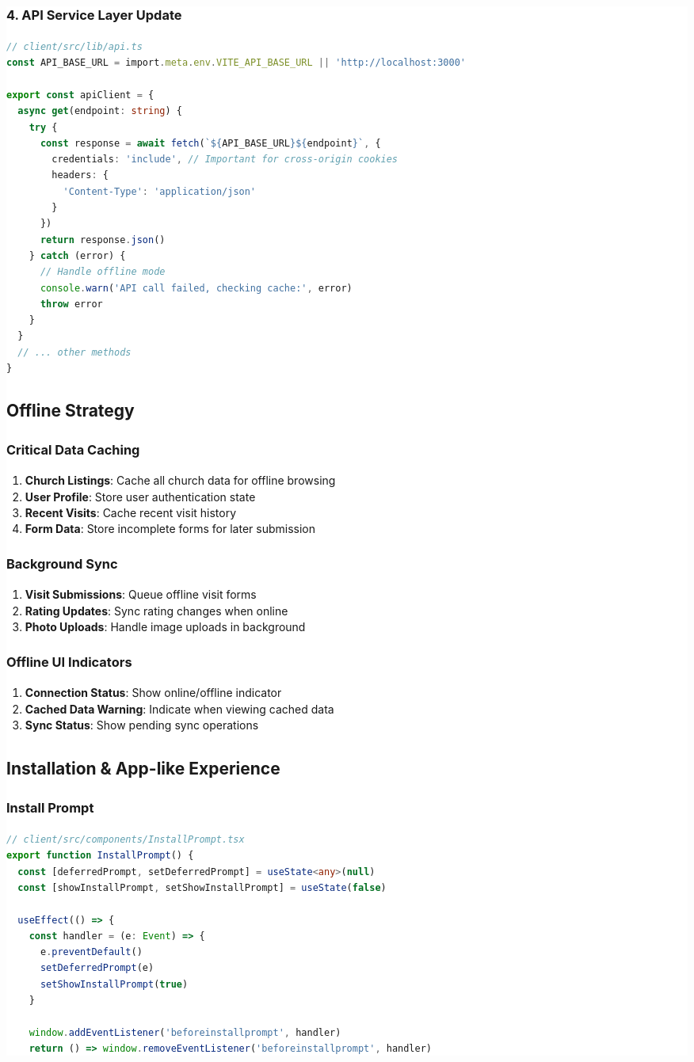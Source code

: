 ### 4. API Service Layer Update

```typescript
// client/src/lib/api.ts
const API_BASE_URL = import.meta.env.VITE_API_BASE_URL || 'http://localhost:3000'

export const apiClient = {
  async get(endpoint: string) {
    try {
      const response = await fetch(`${API_BASE_URL}${endpoint}`, {
        credentials: 'include', // Important for cross-origin cookies
        headers: {
          'Content-Type': 'application/json'
        }
      })
      return response.json()
    } catch (error) {
      // Handle offline mode
      console.warn('API call failed, checking cache:', error)
      throw error
    }
  }
  // ... other methods
}
```

## Offline Strategy

### Critical Data Caching
1. **Church Listings**: Cache all church data for offline browsing
2. **User Profile**: Store user authentication state
3. **Recent Visits**: Cache recent visit history
4. **Form Data**: Store incomplete forms for later submission

### Background Sync
1. **Visit Submissions**: Queue offline visit forms
2. **Rating Updates**: Sync rating changes when online
3. **Photo Uploads**: Handle image uploads in background

### Offline UI Indicators
1. **Connection Status**: Show online/offline indicator
2. **Cached Data Warning**: Indicate when viewing cached data
3. **Sync Status**: Show pending sync operations

## Installation & App-like Experience

### Install Prompt
```typescript
// client/src/components/InstallPrompt.tsx
export function InstallPrompt() {
  const [deferredPrompt, setDeferredPrompt] = useState<any>(null)
  const [showInstallPrompt, setShowInstallPrompt] = useState(false)

  useEffect(() => {
    const handler = (e: Event) => {
      e.preventDefault()
      setDeferredPrompt(e)
      setShowInstallPrompt(true)
    }

    window.addEventListener('beforeinstallprompt', handler)
    return () => window.removeEventListener('beforeinstallprompt', handler)
```